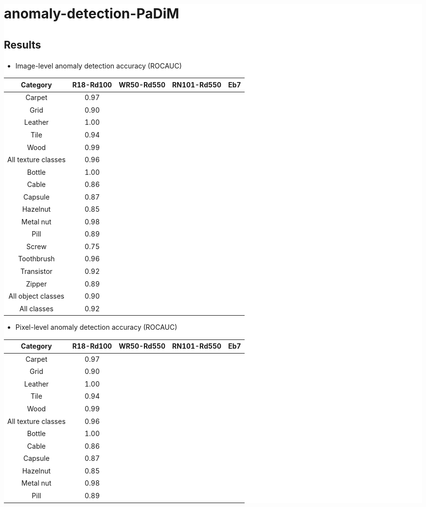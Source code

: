 # anomaly-detection-PaDiM

## Results
* Image-level anomaly detection accuracy (ROCAUC)

|Category|R18-Rd100|WR50-Rd550|RN101-Rd550|Eb7|
|:---:|:---:|:---:|:---:|:---:|
|Carpet|0.97| | | |
|Grid|0.90| | | |
|Leather|1.00| | | |
|Tile|0.94| | | |
|Wood|0.99| | | |
|All texture classes|0.96| | | |
|Bottle|1.00| | | |
|Cable|0.86| | | |
|Capsule|0.87| | | |
|Hazelnut|0.85| | | |
|Metal nut|0.98| | | |
|Pill|0.89| | | |
|Screw|0.75| | | |
|Toothbrush|0.96| | | |
|Transistor|0.92| | | |
|Zipper|0.89| | | |
|All object classes|0.90| | | |
|All classes|0.92| | | |

* Pixel-level anomaly detection accuracy (ROCAUC)

|Category|R18-Rd100|WR50-Rd550|RN101-Rd550|Eb7|
|:---:|:---:|:---:|:---:|:---:|
|Carpet|0.97| | | |
|Grid|0.90| | | |
|Leather|1.00| | | |
|Tile|0.94| | | |
|Wood|0.99| | | |
|All texture classes|0.96| | | |
|Bottle|1.00| | | |
|Cable|0.86| | | |
|Capsule|0.87| | | |
|Hazelnut|0.85| | | |
|Metal nut|0.98| | | |
|Pill|0.89| | | |